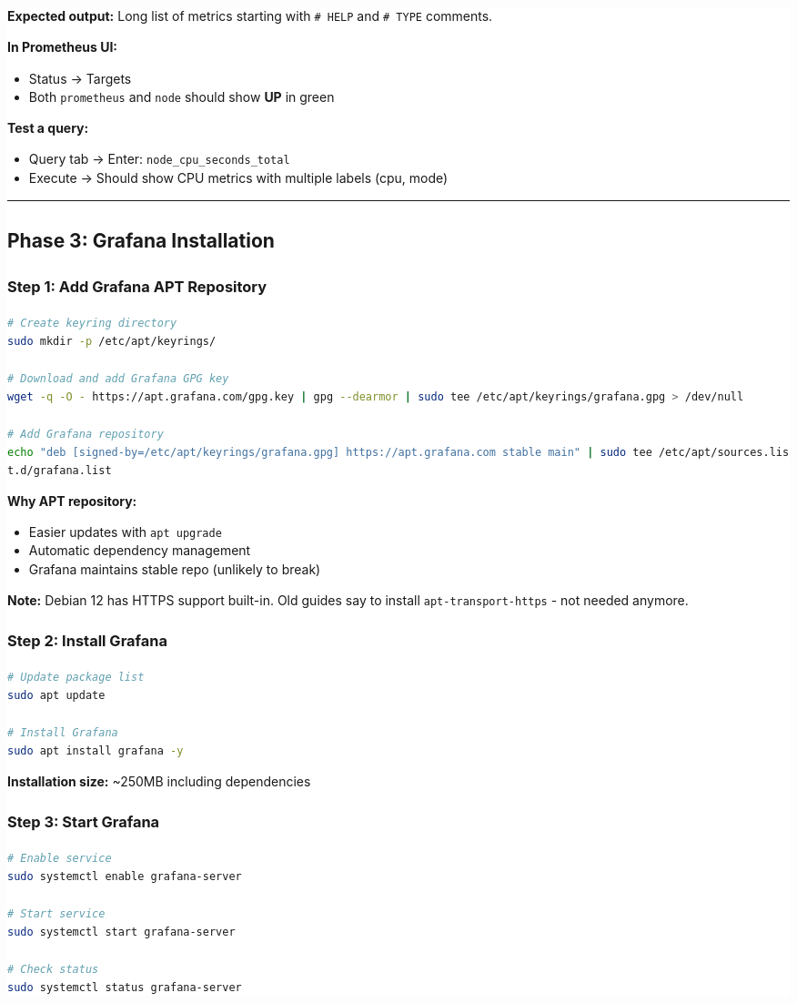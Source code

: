 **Expected output:** Long list of metrics starting with `# HELP` and `# TYPE` comments.

**In Prometheus UI:**
- Status → Targets
- Both `prometheus` and `node` should show **UP** in green

**Test a query:**
- Query tab → Enter: `node_cpu_seconds_total`
- Execute → Should show CPU metrics with multiple labels (cpu, mode)

---

## Phase 3: Grafana Installation

### Step 1: Add Grafana APT Repository

```bash
# Create keyring directory
sudo mkdir -p /etc/apt/keyrings/

# Download and add Grafana GPG key
wget -q -O - https://apt.grafana.com/gpg.key | gpg --dearmor | sudo tee /etc/apt/keyrings/grafana.gpg > /dev/null

# Add Grafana repository
echo "deb [signed-by=/etc/apt/keyrings/grafana.gpg] https://apt.grafana.com stable main" | sudo tee /etc/apt/sources.list.d/grafana.list
```

**Why APT repository:**
- Easier updates with `apt upgrade`
- Automatic dependency management
- Grafana maintains stable repo (unlikely to break)

**Note:** Debian 12 has HTTPS support built-in. Old guides say to install `apt-transport-https` - not needed anymore.

### Step 2: Install Grafana

```bash
# Update package list
sudo apt update

# Install Grafana
sudo apt install grafana -y
```

**Installation size:** ~250MB including dependencies

### Step 3: Start Grafana

```bash
# Enable service
sudo systemctl enable grafana-server

# Start service
sudo systemctl start grafana-server

# Check status
sudo systemctl status grafana-server
```
